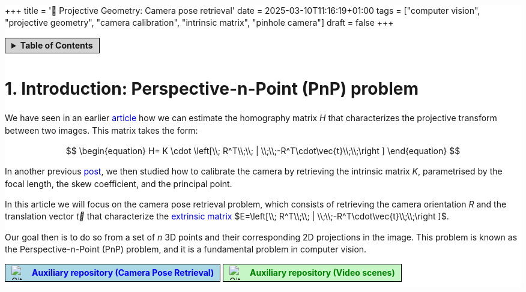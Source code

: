 +++
title = '🕺 Projective Geometry: Camera pose retrieval'
date = 2025-03-10T11:16:19+01:00
tags = ["computer vision", "projective geometry", "camera calibration", "intrinsic matrix", "pinhole camera"]
draft = false
+++

<span style="background-color: lightgrey; border: 1px solid black; padding: 2px 10px; display: inline-flex; align-items: center;">
  <details><summary><strong>Table of Contents</strong></summary></details>
</span>

# 1. Introduction: Perspective-n-Point (PnP) problem

We have seen in an earlier <a href="https://inakiraba91.github.io/posts/projective_geometry/estimating_homography_matrix/" style="text-decoration: none; color: blue; line-height: 1;">article</a> how we can estimate the homography matrix $H$ that characterizes the projective transform between two images. This matrix takes the form:

$$
\begin{equation}
H= K \cdot \left[\\; R^T\\;\\; | \\;\\;-R^T\cdot\vec{t}\\;\\;\right ]
\end{equation}
$$

In another previous <a href="https://inakiraba91.github.io/posts/projective_geometry/camera_calibration/" style="text-decoration: none; color: blue; line-height: 1;">post</a>, we then studied how to calibrate the camera by retrieving the intrinsic matrix $K$, parametrised by the focal length, the skew coefficient, and the principal point. 

In this article we will focus on the camera pose retrieval problem, which consists of retrieving the camera orientation $R$ and the translation vector $\vec{t}$ that characterize the <a href="https://inakiraba91.github.io/posts/projective_geometry/building_homograpahy_matrix/#extrinsic_matrix" style="text-decoration: none; color: blue; line-height: 1;">extrinsic matrix</a> $E=\left[\\; R^T\\;\\; | \\;\\;-R^T\cdot\vec{t}\\;\\;\right ]$.

Our goal then is to do so from a set of $n$ 3D points and their corresponding 2D projections in the image. This problem is known as the Perspective-n-Point (PnP) problem, and it is a fundamental problem in computer vision.

<span style="background-color: lightblue; border: 1px solid black; padding: 2px 10px; display: inline-flex; align-items: center;">
    <img src="/github.svg" alt="GitHub Icon" style="width: 24px; height: 24px; margin-right: 10px;">
    <a href="https://github.com/InakiRaba91/ProjectiveGeometry" style="text-decoration: none; color: blue; line-height: 1;"><strong>Auxiliary repository (Camera Pose Retrieval)</strong></a>
</span>
<span style="background-color: #C6F6C6; border: 1px solid black; padding: 2px 10px; display: inline-flex; align-items: center;">
    <img src="/github.svg" alt="GitHub Icon" style="width: 24px; height: 24px; margin-right: 10px;">
    <a href="https://github.com/InakiRaba91/p3p_ambiguity" style="text-decoration: none; color: green; line-height: 1;"><strong>Auxiliary repository (Video scenes)</strong></a>
</span>
